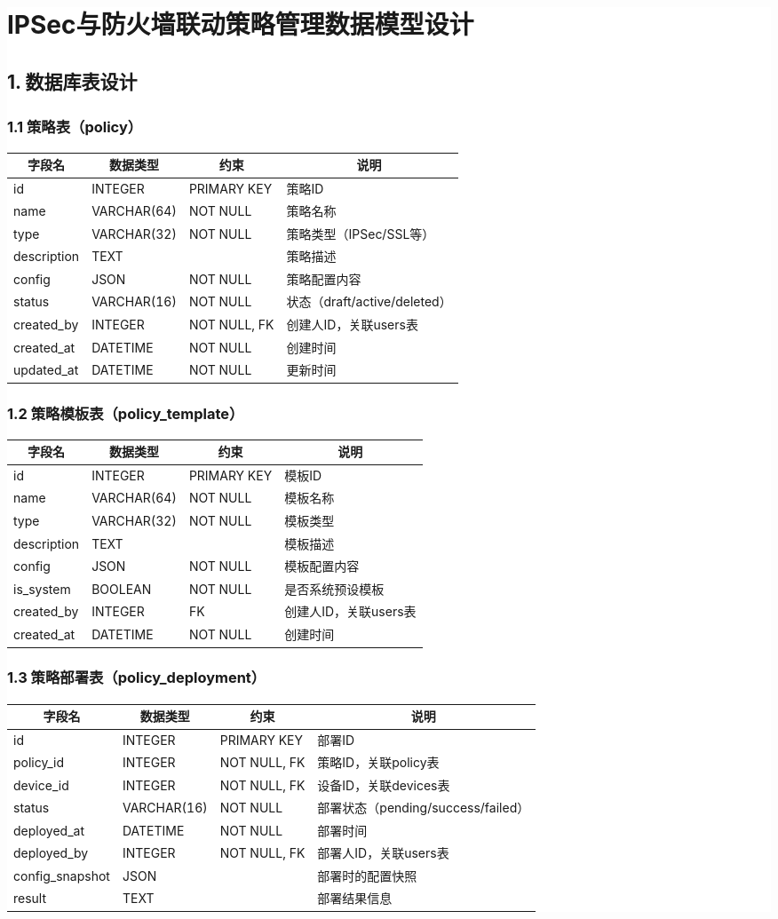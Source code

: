 # IPSec与防火墙联动策略管理数据模型设计

## 1. 数据库表设计

### 1.1 策略表（policy）

| 字段名 | 数据类型 | 约束 | 说明 |
|--------|----------|------|------|
| id | INTEGER | PRIMARY KEY | 策略ID |
| name | VARCHAR(64) | NOT NULL | 策略名称 |
| type | VARCHAR(32) | NOT NULL | 策略类型（IPSec/SSL等） |
| description | TEXT | | 策略描述 |
| config | JSON | NOT NULL | 策略配置内容 |
| status | VARCHAR(16) | NOT NULL | 状态（draft/active/deleted） |
| created_by | INTEGER | NOT NULL, FK | 创建人ID，关联users表 |
| created_at | DATETIME | NOT NULL | 创建时间 |
| updated_at | DATETIME | NOT NULL | 更新时间 |

### 1.2 策略模板表（policy_template）

| 字段名 | 数据类型 | 约束 | 说明 |
|--------|----------|------|------|
| id | INTEGER | PRIMARY KEY | 模板ID |
| name | VARCHAR(64) | NOT NULL | 模板名称 |
| type | VARCHAR(32) | NOT NULL | 模板类型 |
| description | TEXT | | 模板描述 |
| config | JSON | NOT NULL | 模板配置内容 |
| is_system | BOOLEAN | NOT NULL | 是否系统预设模板 |
| created_by | INTEGER | FK | 创建人ID，关联users表 |
| created_at | DATETIME | NOT NULL | 创建时间 |

### 1.3 策略部署表（policy_deployment）

| 字段名 | 数据类型 | 约束 | 说明 |
|--------|----------|------|------|
| id | INTEGER | PRIMARY KEY | 部署ID |
| policy_id | INTEGER | NOT NULL, FK | 策略ID，关联policy表 |
| device_id | INTEGER | NOT NULL, FK | 设备ID，关联devices表 |
| status | VARCHAR(16) | NOT NULL | 部署状态（pending/success/failed） |
| deployed_at | DATETIME | NOT NULL | 部署时间 |
| deployed_by | INTEGER | NOT NULL, FK | 部署人ID，关联users表 |
| config_snapshot | JSON | | 部署时的配置快照 |
| result | TEXT | | 部署结果信息 |
